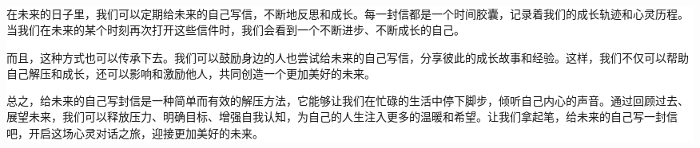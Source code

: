 在未来的日子里，我们可以定期给未来的自己写信，不断地反思和成长。每一封信都是一个时间胶囊，记录着我们的成长轨迹和心灵历程。当我们在未来的某个时刻再次打开这些信件时，我们会看到一个不断进步、不断成长的自己。

而且，这种方式也可以传承下去。我们可以鼓励身边的人也尝试给未来的自己写信，分享彼此的成长故事和经验。这样，我们不仅可以帮助自己解压和成长，还可以影响和激励他人，共同创造一个更加美好的未来。

总之，给未来的自己写封信是一种简单而有效的解压方法，它能够让我们在忙碌的生活中停下脚步，倾听自己内心的声音。通过回顾过去、展望未来，我们可以释放压力、明确目标、增强自我认知，为自己的人生注入更多的温暖和希望。让我们拿起笔，给未来的自己写一封信吧，开启这场心灵对话之旅，迎接更加美好的未来。